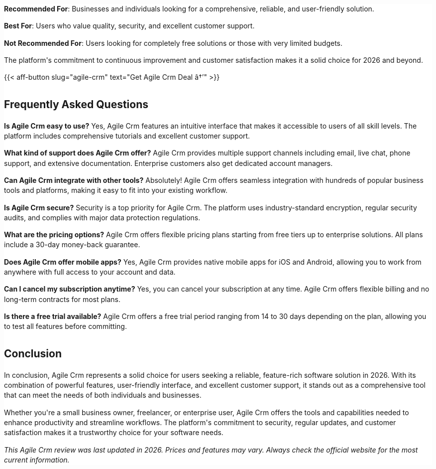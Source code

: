 **Recommended For**: Businesses and individuals looking for a comprehensive, reliable, and user-friendly solution.

**Best For**: Users who value quality, security, and excellent customer support.

**Not Recommended For**: Users looking for completely free solutions or those with very limited budgets.

The platform's commitment to continuous improvement and customer satisfaction makes it a solid choice for 2026 and beyond.

{{< aff-button slug="agile-crm" text="Get Agile Crm Deal â†’" >}}

## Frequently Asked Questions

**Is Agile Crm easy to use?**
Yes, Agile Crm features an intuitive interface that makes it accessible to users of all skill levels. The platform includes comprehensive tutorials and excellent customer support.

**What kind of support does Agile Crm offer?**
Agile Crm provides multiple support channels including email, live chat, phone support, and extensive documentation. Enterprise customers also get dedicated account managers.

**Can Agile Crm integrate with other tools?**
Absolutely! Agile Crm offers seamless integration with hundreds of popular business tools and platforms, making it easy to fit into your existing workflow.

**Is Agile Crm secure?**
Security is a top priority for Agile Crm. The platform uses industry-standard encryption, regular security audits, and complies with major data protection regulations.

**What are the pricing options?**
Agile Crm offers flexible pricing plans starting from free tiers up to enterprise solutions. All plans include a 30-day money-back guarantee.

**Does Agile Crm offer mobile apps?**
Yes, Agile Crm provides native mobile apps for iOS and Android, allowing you to work from anywhere with full access to your account and data.

**Can I cancel my subscription anytime?**
Yes, you can cancel your subscription at any time. Agile Crm offers flexible billing and no long-term contracts for most plans.

**Is there a free trial available?**
Agile Crm offers a free trial period ranging from 14 to 30 days depending on the plan, allowing you to test all features before committing.

## Conclusion

In conclusion, Agile Crm represents a solid choice for users seeking a reliable, feature-rich software solution in 2026. With its combination of powerful features, user-friendly interface, and excellent customer support, it stands out as a comprehensive tool that can meet the needs of both individuals and businesses.

Whether you're a small business owner, freelancer, or enterprise user, Agile Crm offers the tools and capabilities needed to enhance productivity and streamline workflows. The platform's commitment to security, regular updates, and customer satisfaction makes it a trustworthy choice for your software needs.

*This Agile Crm review was last updated in 2026. Prices and features may vary. Always check the official website for the most current information.*

